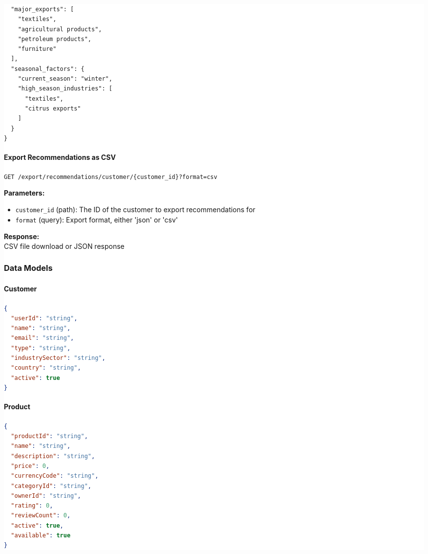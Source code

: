 ```
  "major_exports": [
    "textiles",
    "agricultural products",
    "petroleum products",
    "furniture"
  ],
  "seasonal_factors": {
    "current_season": "winter",
    "high_season_industries": [
      "textiles",
      "citrus exports"
    ]
  }
}
```

#### Export Recommendations as CSV

```
GET /export/recommendations/customer/{customer_id}?format=csv
```

**Parameters:**
- `customer_id` (path): The ID of the customer to export recommendations for
- `format` (query): Export format, either 'json' or 'csv'

**Response:**  
CSV file download or JSON response

### Data Models

#### Customer

```json
{
  "userId": "string",
  "name": "string",
  "email": "string",
  "type": "string",
  "industrySector": "string",
  "country": "string",
  "active": true
}
```

#### Product

```json
{
  "productId": "string",
  "name": "string",
  "description": "string",
  "price": 0,
  "currencyCode": "string",
  "categoryId": "string",
  "ownerId": "string",
  "rating": 0,
  "reviewCount": 0,
  "active": true,
  "available": true
}
```

